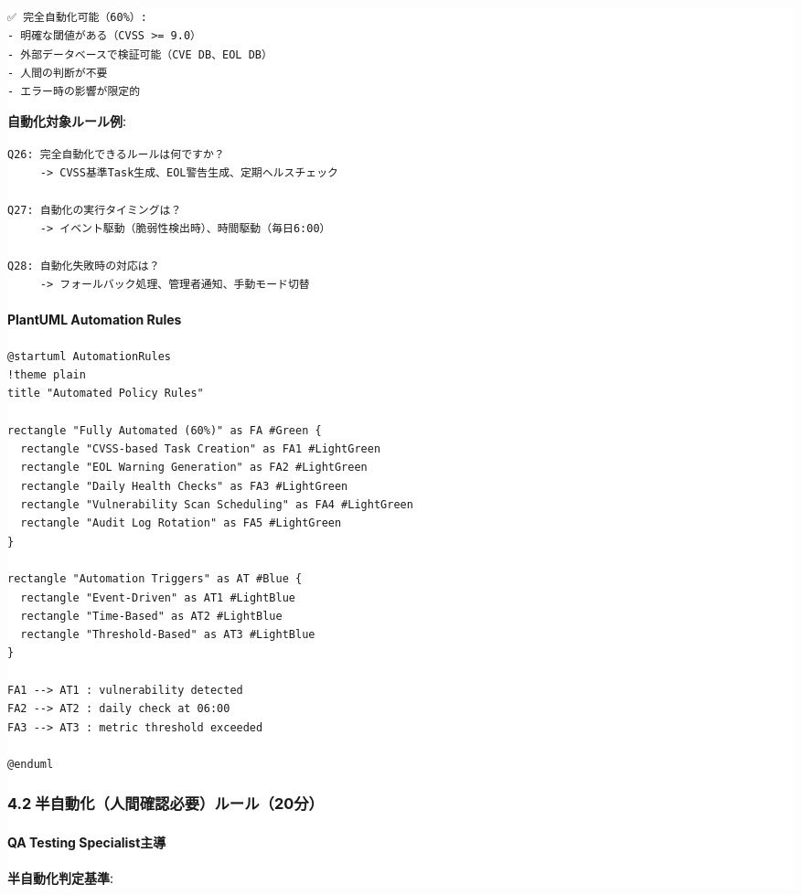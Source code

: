```text
✅ 完全自動化可能（60%）:
- 明確な閾値がある（CVSS >= 9.0）
- 外部データベースで検証可能（CVE DB、EOL DB）
- 人間の判断が不要
- エラー時の影響が限定的
```

**自動化対象ルール例**:

```text
Q26: 完全自動化できるルールは何ですか？
     -> CVSS基準Task生成、EOL警告生成、定期ヘルスチェック

Q27: 自動化の実行タイミングは？
     -> イベント駆動（脆弱性検出時）、時間駆動（毎日6:00）

Q28: 自動化失敗時の対応は？
     -> フォールバック処理、管理者通知、手動モード切替
```

#### PlantUML Automation Rules

```plantuml
@startuml AutomationRules
!theme plain
title "Automated Policy Rules"

rectangle "Fully Automated (60%)" as FA #Green {
  rectangle "CVSS-based Task Creation" as FA1 #LightGreen
  rectangle "EOL Warning Generation" as FA2 #LightGreen
  rectangle "Daily Health Checks" as FA3 #LightGreen
  rectangle "Vulnerability Scan Scheduling" as FA4 #LightGreen
  rectangle "Audit Log Rotation" as FA5 #LightGreen
}

rectangle "Automation Triggers" as AT #Blue {
  rectangle "Event-Driven" as AT1 #LightBlue
  rectangle "Time-Based" as AT2 #LightBlue
  rectangle "Threshold-Based" as AT3 #LightBlue
}

FA1 --> AT1 : vulnerability detected
FA2 --> AT2 : daily check at 06:00
FA3 --> AT3 : metric threshold exceeded

@enduml
```

### 4.2 半自動化（人間確認必要）ルール（20分）

#### QA Testing Specialist主導

**半自動化判定基準**:

